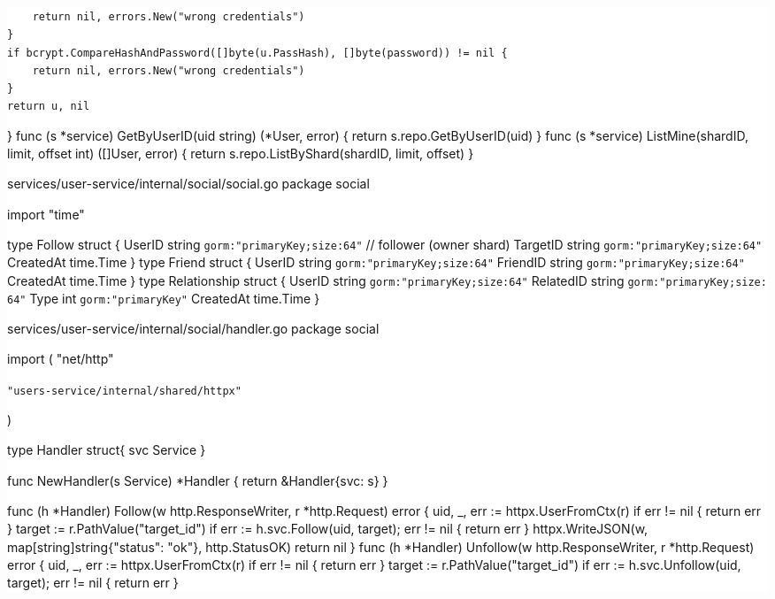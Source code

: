 		return nil, errors.New("wrong credentials")
	}
	if bcrypt.CompareHashAndPassword([]byte(u.PassHash), []byte(password)) != nil {
		return nil, errors.New("wrong credentials")
	}
	return u, nil
}
func (s *service) GetByUserID(uid string) (*User, error) { return s.repo.GetByUserID(uid) }
func (s *service) ListMine(shardID, limit, offset int) ([]User, error) {
	return s.repo.ListByShard(shardID, limit, offset)
}

services/user-service/internal/social/social.go
package social

import "time"

type Follow struct {
	UserID    string `gorm:"primaryKey;size:64"` // follower (owner shard)
	TargetID  string `gorm:"primaryKey;size:64"`
	CreatedAt time.Time
}
type Friend struct {
	UserID    string `gorm:"primaryKey;size:64"`
	FriendID  string `gorm:"primaryKey;size:64"`
	CreatedAt time.Time
}
type Relationship struct {
	UserID    string `gorm:"primaryKey;size:64"`
	RelatedID string `gorm:"primaryKey;size:64"`
	Type      int    `gorm:"primaryKey"`
	CreatedAt time.Time
}

services/user-service/internal/social/handler.go
package social

import (
	"net/http"

	"users-service/internal/shared/httpx"
)

type Handler struct{ svc Service }

func NewHandler(s Service) *Handler { return &Handler{svc: s} }

func (h *Handler) Follow(w http.ResponseWriter, r *http.Request) error {
	uid, _, err := httpx.UserFromCtx(r)
	if err != nil {
		return err
	}
	target := r.PathValue("target_id")
	if err := h.svc.Follow(uid, target); err != nil {
		return err
	}
	httpx.WriteJSON(w, map[string]string{"status": "ok"}, http.StatusOK)
	return nil
}
func (h *Handler) Unfollow(w http.ResponseWriter, r *http.Request) error {
	uid, _, err := httpx.UserFromCtx(r)
	if err != nil {
		return err
	}
	target := r.PathValue("target_id")
	if err := h.svc.Unfollow(uid, target); err != nil {
		return err
	}